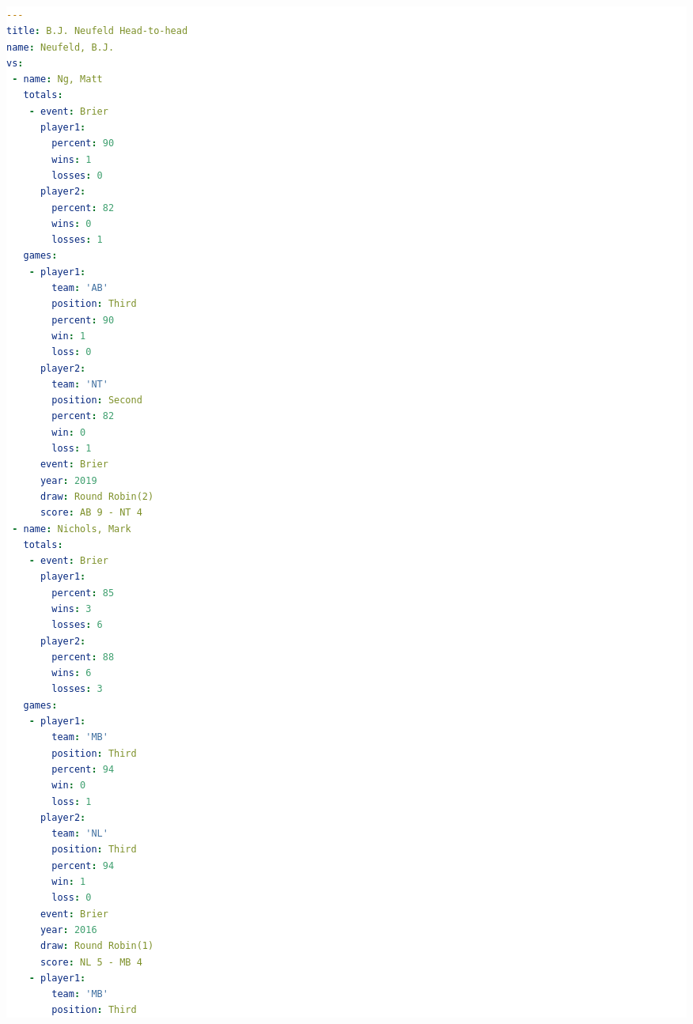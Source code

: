 ```yaml
---
title: B.J. Neufeld Head-to-head
name: Neufeld, B.J.
vs:
 - name: Ng, Matt
   totals:
    - event: Brier
      player1:
        percent: 90
        wins: 1
        losses: 0
      player2:
        percent: 82
        wins: 0
        losses: 1
   games:
    - player1:
        team: 'AB'
        position: Third
        percent: 90
        win: 1
        loss: 0
      player2:
        team: 'NT'
        position: Second
        percent: 82
        win: 0
        loss: 1
      event: Brier
      year: 2019
      draw: Round Robin(2)
      score: AB 9 - NT 4
 - name: Nichols, Mark
   totals:
    - event: Brier
      player1:
        percent: 85
        wins: 3
        losses: 6
      player2:
        percent: 88
        wins: 6
        losses: 3
   games:
    - player1:
        team: 'MB'
        position: Third
        percent: 94
        win: 0
        loss: 1
      player2:
        team: 'NL'
        position: Third
        percent: 94
        win: 1
        loss: 0
      event: Brier
      year: 2016
      draw: Round Robin(1)
      score: NL 5 - MB 4
    - player1:
        team: 'MB'
        position: Third
```